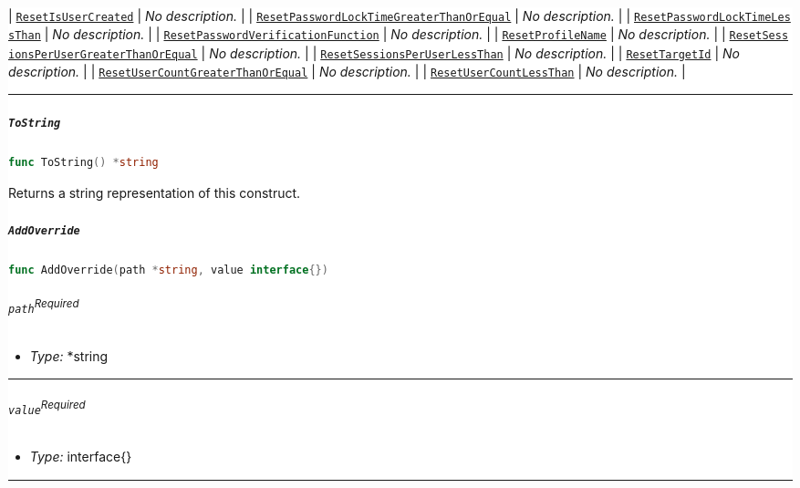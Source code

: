 | <code><a href="#rhizo-co-terraform-provider-oci.dataOciDataSafeUserAssessmentProfiles.DataOciDataSafeUserAssessmentProfiles.resetIsUserCreated">ResetIsUserCreated</a></code> | *No description.* |
| <code><a href="#rhizo-co-terraform-provider-oci.dataOciDataSafeUserAssessmentProfiles.DataOciDataSafeUserAssessmentProfiles.resetPasswordLockTimeGreaterThanOrEqual">ResetPasswordLockTimeGreaterThanOrEqual</a></code> | *No description.* |
| <code><a href="#rhizo-co-terraform-provider-oci.dataOciDataSafeUserAssessmentProfiles.DataOciDataSafeUserAssessmentProfiles.resetPasswordLockTimeLessThan">ResetPasswordLockTimeLessThan</a></code> | *No description.* |
| <code><a href="#rhizo-co-terraform-provider-oci.dataOciDataSafeUserAssessmentProfiles.DataOciDataSafeUserAssessmentProfiles.resetPasswordVerificationFunction">ResetPasswordVerificationFunction</a></code> | *No description.* |
| <code><a href="#rhizo-co-terraform-provider-oci.dataOciDataSafeUserAssessmentProfiles.DataOciDataSafeUserAssessmentProfiles.resetProfileName">ResetProfileName</a></code> | *No description.* |
| <code><a href="#rhizo-co-terraform-provider-oci.dataOciDataSafeUserAssessmentProfiles.DataOciDataSafeUserAssessmentProfiles.resetSessionsPerUserGreaterThanOrEqual">ResetSessionsPerUserGreaterThanOrEqual</a></code> | *No description.* |
| <code><a href="#rhizo-co-terraform-provider-oci.dataOciDataSafeUserAssessmentProfiles.DataOciDataSafeUserAssessmentProfiles.resetSessionsPerUserLessThan">ResetSessionsPerUserLessThan</a></code> | *No description.* |
| <code><a href="#rhizo-co-terraform-provider-oci.dataOciDataSafeUserAssessmentProfiles.DataOciDataSafeUserAssessmentProfiles.resetTargetId">ResetTargetId</a></code> | *No description.* |
| <code><a href="#rhizo-co-terraform-provider-oci.dataOciDataSafeUserAssessmentProfiles.DataOciDataSafeUserAssessmentProfiles.resetUserCountGreaterThanOrEqual">ResetUserCountGreaterThanOrEqual</a></code> | *No description.* |
| <code><a href="#rhizo-co-terraform-provider-oci.dataOciDataSafeUserAssessmentProfiles.DataOciDataSafeUserAssessmentProfiles.resetUserCountLessThan">ResetUserCountLessThan</a></code> | *No description.* |

---

##### `ToString` <a name="ToString" id="rhizo-co-terraform-provider-oci.dataOciDataSafeUserAssessmentProfiles.DataOciDataSafeUserAssessmentProfiles.toString"></a>

```go
func ToString() *string
```

Returns a string representation of this construct.

##### `AddOverride` <a name="AddOverride" id="rhizo-co-terraform-provider-oci.dataOciDataSafeUserAssessmentProfiles.DataOciDataSafeUserAssessmentProfiles.addOverride"></a>

```go
func AddOverride(path *string, value interface{})
```

###### `path`<sup>Required</sup> <a name="path" id="rhizo-co-terraform-provider-oci.dataOciDataSafeUserAssessmentProfiles.DataOciDataSafeUserAssessmentProfiles.addOverride.parameter.path"></a>

- *Type:* *string

---

###### `value`<sup>Required</sup> <a name="value" id="rhizo-co-terraform-provider-oci.dataOciDataSafeUserAssessmentProfiles.DataOciDataSafeUserAssessmentProfiles.addOverride.parameter.value"></a>

- *Type:* interface{}

---
